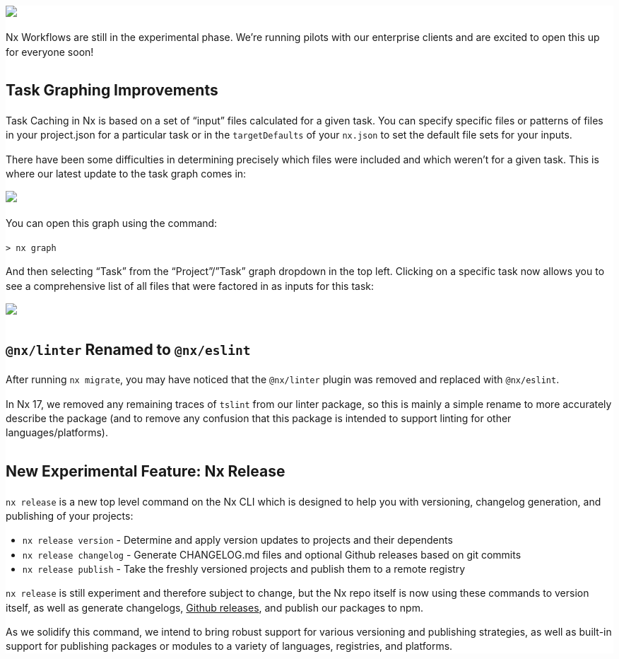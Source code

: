 ![](/blog/images/2023-10-20/bodyimg5.webp)

Nx Workflows are still in the experimental phase. We’re running pilots with our enterprise clients and are excited to open this up for everyone soon!

## Task Graphing Improvements

Task Caching in Nx is based on a set of “input” files calculated for a given task. You can specify specific files or patterns of files in your project.json for a particular task or in the `targetDefaults` of your `nx.json` to set the default file sets for your inputs.

There have been some difficulties in determining precisely which files were included and which weren’t for a given task. This is where our latest update to the task graph comes in:

![](/blog/images/2023-10-20/bodyimg6.webp)

You can open this graph using the command:

```shell
> nx graph
```

And then selecting “Task” from the “Project”/”Task” graph dropdown in the top left. Clicking on a specific task now allows you to see a comprehensive list of all files that were factored in as inputs for this task:

![](/blog/images/2023-10-20/bodyimg7.webp)

## `@nx/linter` Renamed to `@nx/eslint`

After running `nx migrate`, you may have noticed that the `@nx/linter` plugin was removed and replaced with `@nx/eslint`.

In Nx 17, we removed any remaining traces of `tslint` from our linter package, so this is mainly a simple rename to more accurately describe the package (and to remove any confusion that this package is intended to support linting for other languages/platforms).

## New Experimental Feature: Nx Release

`nx release` is a new top level command on the Nx CLI which is designed to help you with versioning, changelog generation, and publishing of your projects:

- `nx release version` - Determine and apply version updates to projects and their dependents
- `nx release changelog` - Generate CHANGELOG.md files and optional Github releases based on git commits
- `nx release publish` - Take the freshly versioned projects and publish them to a remote registry

`nx release` is still experiment and therefore subject to change, but the Nx repo itself is now using these commands to version itself, as well as generate changelogs, [Github releases](https://github.com/nrwl/nx/releases/tag/17.0.3), and publish our packages to npm.

As we solidify this command, we intend to bring robust support for various versioning and publishing strategies, as well as built-in support for publishing packages or modules to a variety of languages, registries, and platforms.
